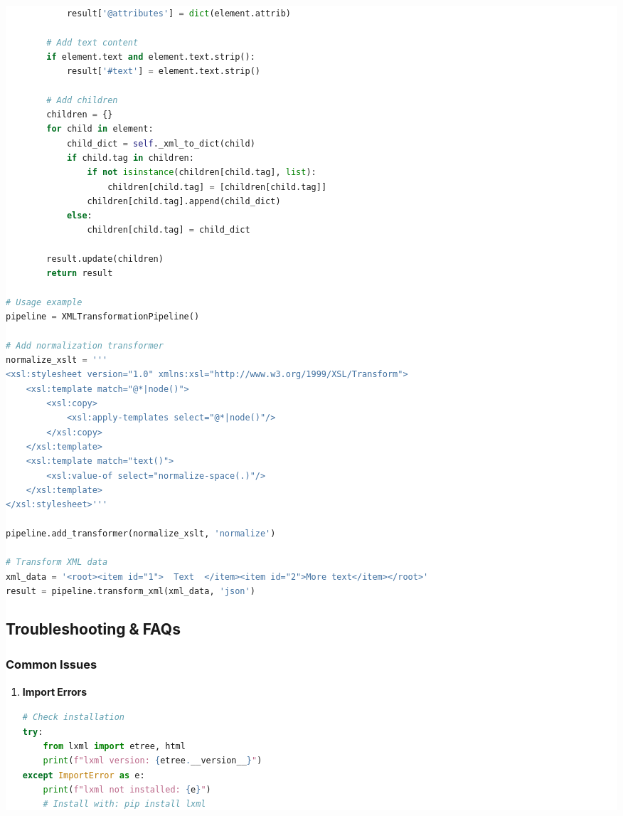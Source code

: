 ```python
            result['@attributes'] = dict(element.attrib)
        
        # Add text content
        if element.text and element.text.strip():
            result['#text'] = element.text.strip()
        
        # Add children
        children = {}
        for child in element:
            child_dict = self._xml_to_dict(child)
            if child.tag in children:
                if not isinstance(children[child.tag], list):
                    children[child.tag] = [children[child.tag]]
                children[child.tag].append(child_dict)
            else:
                children[child.tag] = child_dict
        
        result.update(children)
        return result

# Usage example
pipeline = XMLTransformationPipeline()

# Add normalization transformer
normalize_xslt = '''
<xsl:stylesheet version="1.0" xmlns:xsl="http://www.w3.org/1999/XSL/Transform">
    <xsl:template match="@*|node()">
        <xsl:copy>
            <xsl:apply-templates select="@*|node()"/>
        </xsl:copy>
    </xsl:template>
    <xsl:template match="text()">
        <xsl:value-of select="normalize-space(.)"/>
    </xsl:template>
</xsl:stylesheet>'''

pipeline.add_transformer(normalize_xslt, 'normalize')

# Transform XML data
xml_data = '<root><item id="1">  Text  </item><item id="2">More text</item></root>'
result = pipeline.transform_xml(xml_data, 'json')
```

## Troubleshooting & FAQs

### Common Issues

1. **Import Errors**
   ```python
   # Check installation
   try:
       from lxml import etree, html
       print(f"lxml version: {etree.__version__}")
   except ImportError as e:
       print(f"lxml not installed: {e}")
       # Install with: pip install lxml
   ```
